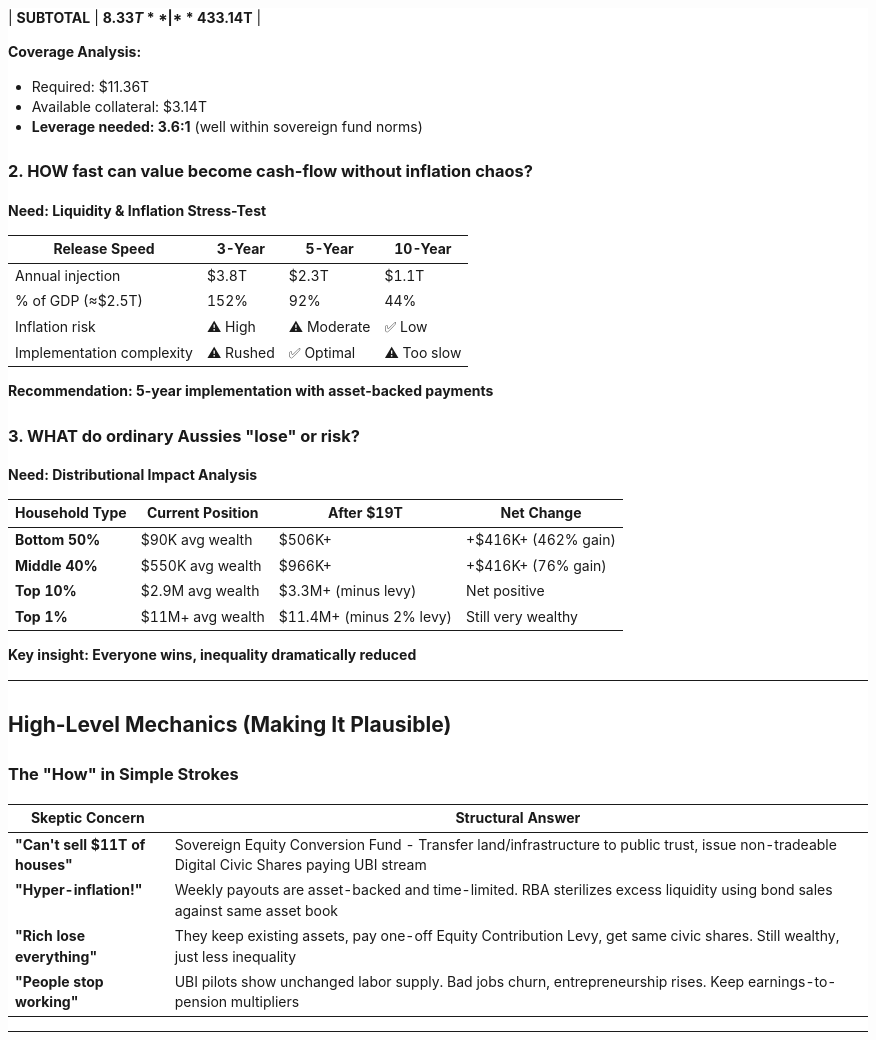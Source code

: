 | **SUBTOTAL** | **$8.33T** | **43%** | **$3.14T** |

**Coverage Analysis:**
- Required: $11.36T
- Available collateral: $3.14T
- **Leverage needed: 3.6:1** (well within sovereign fund norms)

### 2. HOW fast can value become cash-flow without inflation chaos?
**Need: Liquidity & Inflation Stress-Test**

| Release Speed | 3-Year | 5-Year | 10-Year |
|---------------|--------|--------|---------|
| Annual injection | $3.8T | $2.3T | $1.1T |
| % of GDP (≈$2.5T) | 152% | 92% | 44% |
| Inflation risk | ⚠️ High | ⚠️ Moderate | ✅ Low |
| Implementation complexity | ⚠️ Rushed | ✅ Optimal | ⚠️ Too slow |

**Recommendation: 5-year implementation with asset-backed payments**

### 3. WHAT do ordinary Aussies "lose" or risk?
**Need: Distributional Impact Analysis**

| Household Type | Current Position | After $19T | Net Change |
|----------------|------------------|------------|------------|
| **Bottom 50%** | $90K avg wealth | $506K+ | +$416K+ (462% gain) |
| **Middle 40%** | $550K avg wealth | $966K+ | +$416K+ (76% gain) |
| **Top 10%** | $2.9M avg wealth | $3.3M+ (minus levy) | Net positive |
| **Top 1%** | $11M+ avg wealth | $11.4M+ (minus 2% levy) | Still very wealthy |

**Key insight: Everyone wins, inequality dramatically reduced**

---

## High-Level Mechanics (Making It Plausible)

### The "How" in Simple Strokes

| Skeptic Concern | Structural Answer |
|-----------------|-------------------|
| **"Can't sell $11T of houses"** | Sovereign Equity Conversion Fund - Transfer land/infrastructure to public trust, issue non-tradeable Digital Civic Shares paying UBI stream |
| **"Hyper-inflation!"** | Weekly payouts are asset-backed and time-limited. RBA sterilizes excess liquidity using bond sales against same asset book |
| **"Rich lose everything"** | They keep existing assets, pay one-off Equity Contribution Levy, get same civic shares. Still wealthy, just less inequality |
| **"People stop working"** | UBI pilots show unchanged labor supply. Bad jobs churn, entrepreneurship rises. Keep earnings-to-pension multipliers |

---